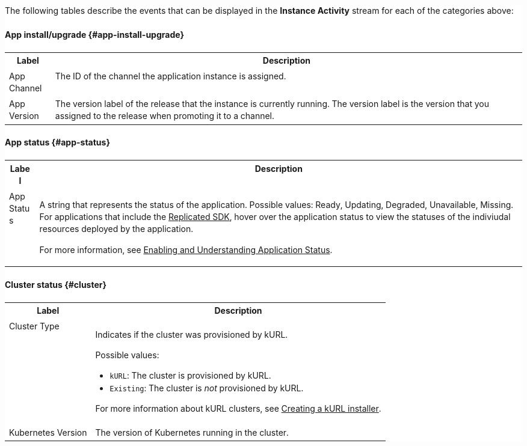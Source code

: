 The following tables describe the events that can be displayed in the **Instance Activity** stream for each of the categories above:
#### App install/upgrade {#app-install-upgrade}

<table>
  <tr>
    <th>Label</th>
    <th>Description</th>
  </tr> 
  <tr>
    <td>App Channel</td>
    <td>The ID of the channel the application instance is assigned.</td>
  </tr> 
  <tr>
    <td>App Version</td>
    <td>The version label of the release that the instance is currently running. The version label is the version that you assigned to the release when promoting it to a channel.</td>
  </tr> 
</table>

#### App status {#app-status}

<table>
  <tr>
    <th>Label</th>
    <th>Description</th>
  </tr> 
  <tr>
    <td>App Status</td>
    <td>
      <p>A string that represents the status of the application. Possible values: Ready, Updating, Degraded, Unavailable, Missing. For applications that include the <a href="/vendor/replicated-sdk-overview">Replicated SDK</a>, hover over the application status to view the statuses of the indiviudal resources deployed by the application.</p>
      <p>For more information, see <a href="insights-app-status">Enabling and Understanding Application Status</a>.</p>
    </td>
  </tr>
</table>

#### Cluster status {#cluster}

<table>
  <tr>
    <th>Label</th>
    <th>Description</th> 
  </tr> 
  <tr>
    <td>Cluster Type</td>
    <td>
      <p>Indicates if the cluster was provisioned by kURL.</p>
      <p>Possible values:</p>
      <ul>
        <li><code>kURL</code>: The cluster is provisioned by kURL.</li>
        <li><code>Existing</code>: The cluster is <em>not</em> provisioned by kURL.</li>
      </ul>
      <p>For more information about kURL clusters, see <a href="packaging-embedded-kubernetes">Creating a kURL installer</a>.</p>
    </td>
  </tr> 
  <tr>
    <td>Kubernetes Version</td>
    <td>The version of Kubernetes running in the cluster.</td>
  </tr>
  <tr>